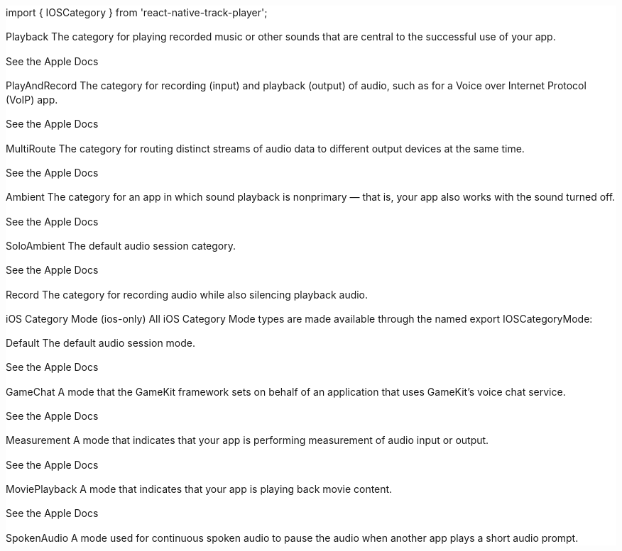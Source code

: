 import { IOSCategory } from 'react-native-track-player';

Playback
The category for playing recorded music or other sounds that are central to the successful use of your app.

See the Apple Docs

PlayAndRecord
The category for recording (input) and playback (output) of audio, such as for a Voice over Internet Protocol (VoIP) app.

See the Apple Docs

MultiRoute
The category for routing distinct streams of audio data to different output devices at the same time.

See the Apple Docs

Ambient
The category for an app in which sound playback is nonprimary — that is, your app also works with the sound turned off.

See the Apple Docs

SoloAmbient
The default audio session category.

See the Apple Docs

Record
The category for recording audio while also silencing playback audio.

iOS Category Mode (ios-only)
All iOS Category Mode types are made available through the named export IOSCategoryMode:

Default
The default audio session mode.

See the Apple Docs

GameChat
A mode that the GameKit framework sets on behalf of an application that uses GameKit’s voice chat service.

See the Apple Docs

Measurement
A mode that indicates that your app is performing measurement of audio input or output.

See the Apple Docs

MoviePlayback
A mode that indicates that your app is playing back movie content.

See the Apple Docs

SpokenAudio
A mode used for continuous spoken audio to pause the audio when another app plays a short audio prompt.
